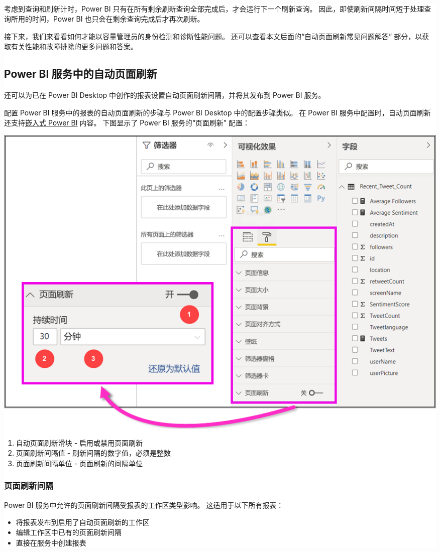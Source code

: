 考虑到查询和刷新计时，Power BI 只有在所有剩余刷新查询全部完成后，才会运行下一个刷新查询。 因此，即使刷新间隔时间短于处理查询所用的时间，Power BI 也只会在剩余查询完成后才再次刷新。 

接下来，我们来看看如何才能以容量管理员的身份检测和诊断性能问题。 还可以查看本文后面的“自动页面刷新常见问题解答”  部分，以获取有关性能和故障排除的更多问题和答案。

## <a name="automatic-page-refresh-in-the-power-bi-service"></a>Power BI 服务中的自动页面刷新

还可以为已在 Power BI Desktop 中创作的报表设置自动页面刷新间隔，并将其发布到 Power BI 服务。 

配置 Power BI 服务中的报表的自动页面刷新的步骤与 Power BI Desktop 中的配置步骤类似。 在 Power BI 服务中配置时，自动页面刷新还支持[嵌入式 Power BI](../developer/embedded/embedding.md) 内容。 下图显示了 Power BI 服务的“页面刷新”  配置：

![Power BI 服务中的自动页面刷新](media/desktop-automatic-page-refresh/automatic-page-refresh-04.png)

1.    自动页面刷新滑块 - 启用或禁用页面刷新
2.    页面刷新间隔值 - 刷新间隔的数字值，必须是整数
3.    页面刷新间隔单位 - 页面刷新的间隔单位

### <a name="page-refresh-intervals"></a>页面刷新间隔

Power BI 服务中允许的页面刷新间隔受报表的工作区类型影响。 这适用于以下所有报表：

* 将报表发布到启用了自动页面刷新的工作区
* 编辑工作区中已有的页面刷新间隔
* 直接在服务中创建报表
